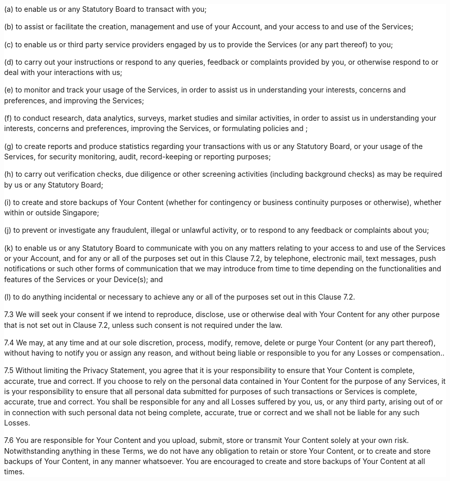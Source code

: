 (a)	to enable us or any Statutory Board to transact with you;

(b)	to assist or facilitate the creation, management and use of your Account, and your access to and use of the Services;

(c)	to enable us or third party service providers engaged by us to provide the Services (or any part thereof) to you;

(d)	to carry out your instructions or respond to any queries, feedback or complaints provided by you, or otherwise respond to or deal with your interactions with us;

(e)	to monitor and track your usage of the Services, in order to assist us in understanding your interests, concerns and preferences, and improving the Services; 

(f)	to conduct research, data analytics, surveys, market studies and similar activities, in order to assist us in understanding your interests, concerns and preferences, improving the Services, or formulating policies and ; 

(g)	to create reports and produce statistics regarding your transactions with us or any Statutory Board, or your usage of the Services, for security monitoring, audit, record-keeping or reporting purposes;

(h)	to carry out verification checks, due diligence or other screening activities (including background checks) as may be required by us or any Statutory Board; 

(i)	to create and store backups of Your Content (whether for contingency or business continuity purposes or otherwise), whether within or outside Singapore;

(j)	to prevent or investigate any fraudulent, illegal or unlawful activity, or to respond to any feedback or complaints about you; 

(k)	to enable us or any Statutory Board to communicate with you on any matters relating to your access to and use of the Services or your Account, and for any or all of the purposes set out in this Clause 7.2, by telephone, electronic mail, text messages, push notifications or such other forms of communication that we may introduce from time to time depending on the functionalities and features of the Services or your Device(s); and

(l)	to do anything incidental or necessary to achieve any or all of the purposes set out in this Clause 7.2. 
        
7.3	We will seek your consent if we intend to reproduce, disclose, use or otherwise deal with Your Content for any other purpose that is not set out in Clause 7.2, unless such consent is not required under the law.  

7.4	We may, at any time and at our sole discretion, process, modify, remove, delete or purge Your Content (or any part thereof), without having to notify you or assign any reason, and without being liable or responsible to you for any Losses or compensation..

7.5	Without limiting the Privacy Statement, you agree that it is your responsibility to ensure that Your Content is complete, accurate, true and correct. If you choose to rely on the personal data contained in Your Content for the purpose of any Services, it is your responsibility to ensure that all personal data submitted for purposes of such transactions or Services is complete, accurate, true and correct. You shall be responsible for any and all Losses suffered by you, us, or any third party, arising out of or in connection with such personal data not being complete, accurate, true or correct and we shall not be liable for any such Losses.

7.6	You are responsible for Your Content and you upload, submit, store or transmit Your Content solely at your own risk. Notwithstanding anything in these Terms, we do not have any obligation to retain or store Your Content, or to create and store backups of Your Content, in any manner whatsoever. You are encouraged to create and store backups of Your Content at all times.  
  